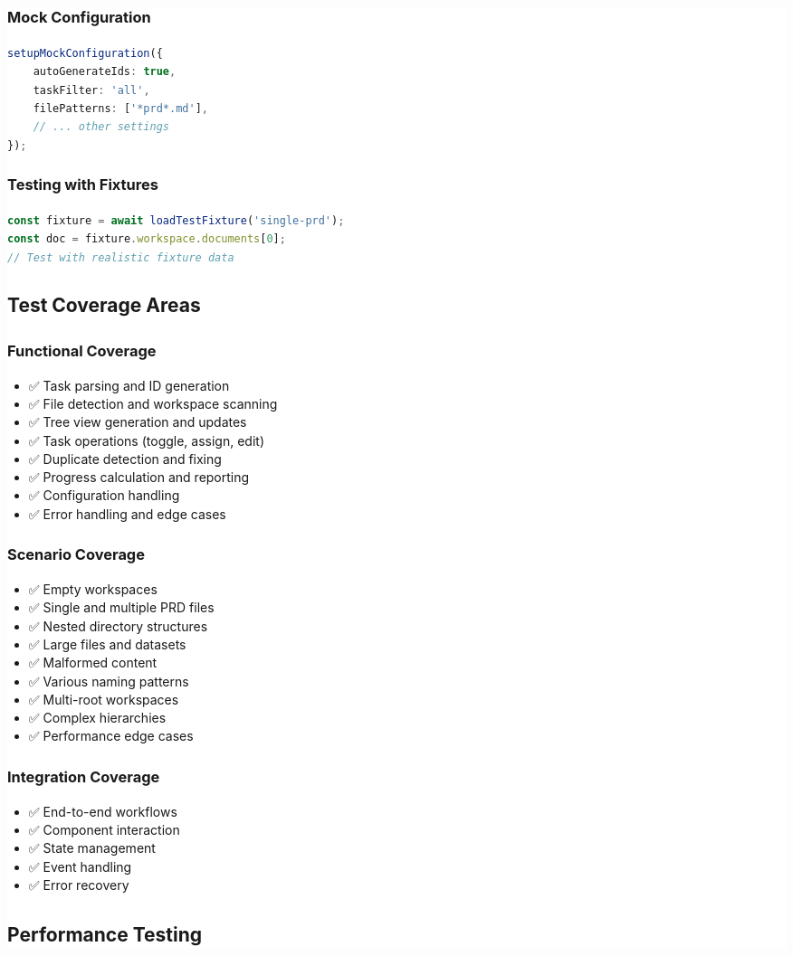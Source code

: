 ### Mock Configuration
```typescript
setupMockConfiguration({
    autoGenerateIds: true,
    taskFilter: 'all',
    filePatterns: ['*prd*.md'],
    // ... other settings
});
```

### Testing with Fixtures
```typescript
const fixture = await loadTestFixture('single-prd');
const doc = fixture.workspace.documents[0];
// Test with realistic fixture data
```

## Test Coverage Areas

### Functional Coverage
- ✅ Task parsing and ID generation
- ✅ File detection and workspace scanning  
- ✅ Tree view generation and updates
- ✅ Task operations (toggle, assign, edit)
- ✅ Duplicate detection and fixing
- ✅ Progress calculation and reporting
- ✅ Configuration handling
- ✅ Error handling and edge cases

### Scenario Coverage
- ✅ Empty workspaces
- ✅ Single and multiple PRD files
- ✅ Nested directory structures
- ✅ Large files and datasets
- ✅ Malformed content
- ✅ Various naming patterns
- ✅ Multi-root workspaces
- ✅ Complex hierarchies
- ✅ Performance edge cases

### Integration Coverage
- ✅ End-to-end workflows
- ✅ Component interaction
- ✅ State management
- ✅ Event handling
- ✅ Error recovery

## Performance Testing
